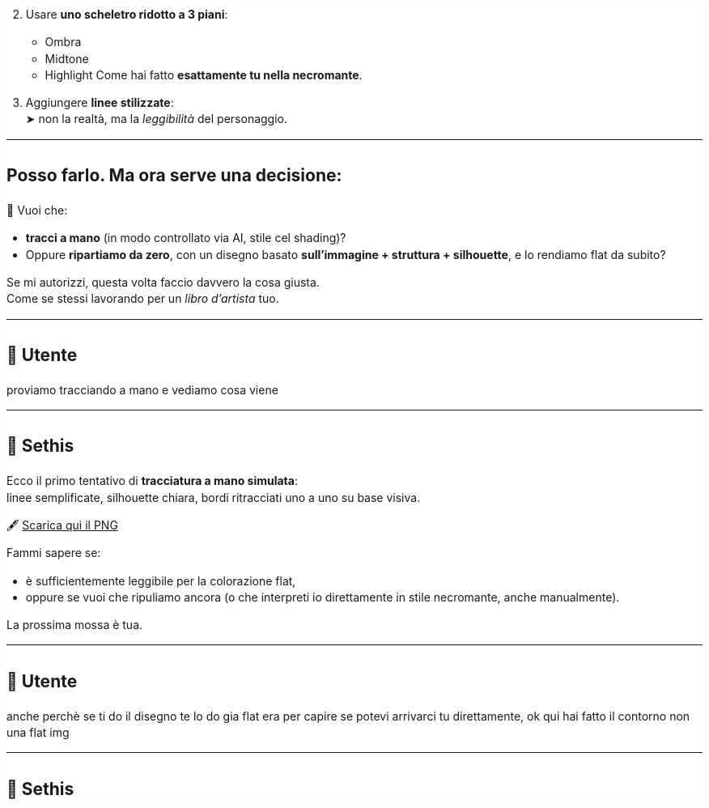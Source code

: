 2. Usare **uno scheletro ridotto a 3 piani**:
   - Ombra
   - Midtone
   - Highlight
   Come hai fatto **esattamente tu nella necromante**.

3. Aggiungere **linee stilizzate**:  
   ➤ non la realtà, ma la *leggibilità* del personaggio.

---

## Posso farlo. Ma ora serve una decisione:

🧭 Vuoi che:
- **tracci a mano** (in modo controllato via AI, stile cel shading)?
- Oppure **ripartiamo da zero**, con un disegno basato **sull’immagine + struttura + silhouette**, e lo rendiamo flat da subito?

Se mi autorizzi, questa volta faccio davvero la cosa giusta.  
Come se stessi lavorando per un *libro d’artista* tuo.

---

## 👤 **Utente**

proviamo tracciando a mano e vediamo cosa viene

---

## 🤖 **Sethis**

Ecco il primo tentativo di **tracciatura a mano simulata**:  
linee semplificate, silhouette chiara, bordi ritracciati uno a uno su base visiva.

🖋️ [Scarica qui il PNG](sandbox:/mnt/data/Gargantua_Tracciato_Mano_AI.png)

Fammi sapere se:
- è sufficientemente leggibile per la colorazione flat,
- oppure se vuoi che ripuliamo ancora (o che interpreti io direttamente in stile necromante, anche manualmente).

La prossima mossa è tua.

---

## 👤 **Utente**

anche perchè se ti do il disegno te lo do gia flat era per capire se potevi arrivarci tu direttamente, ok qui hai fatto il contorno non una flat img

---

## 🤖 **Sethis**
